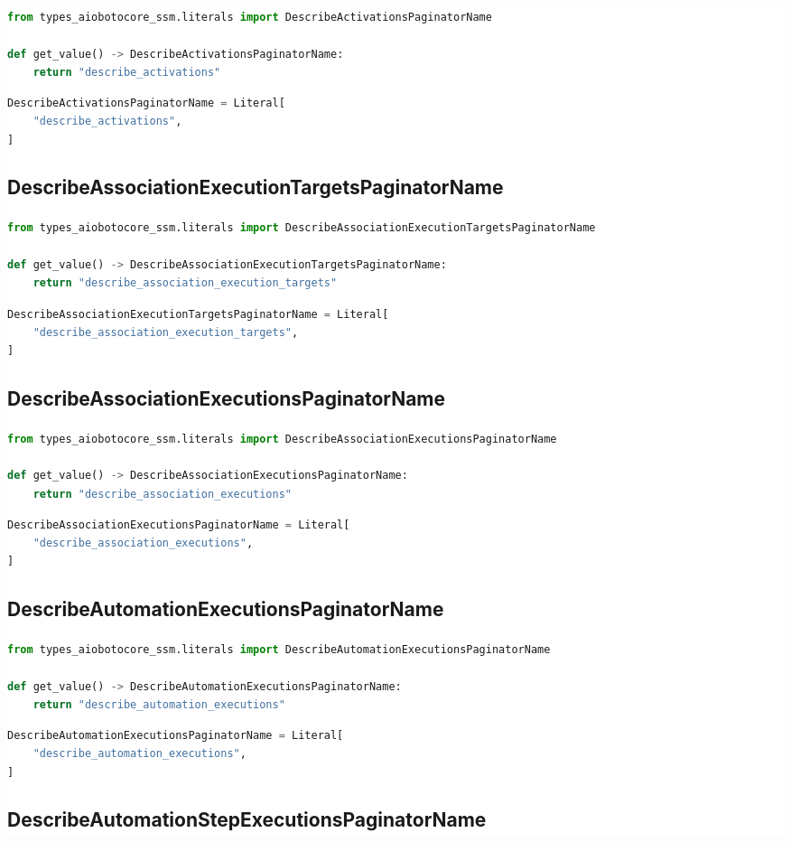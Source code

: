 ```python title="Usage Example"
from types_aiobotocore_ssm.literals import DescribeActivationsPaginatorName

def get_value() -> DescribeActivationsPaginatorName:
    return "describe_activations"
```

```python title="Definition"
DescribeActivationsPaginatorName = Literal[
    "describe_activations",
]
```
## DescribeAssociationExecutionTargetsPaginatorName

```python title="Usage Example"
from types_aiobotocore_ssm.literals import DescribeAssociationExecutionTargetsPaginatorName

def get_value() -> DescribeAssociationExecutionTargetsPaginatorName:
    return "describe_association_execution_targets"
```

```python title="Definition"
DescribeAssociationExecutionTargetsPaginatorName = Literal[
    "describe_association_execution_targets",
]
```
## DescribeAssociationExecutionsPaginatorName

```python title="Usage Example"
from types_aiobotocore_ssm.literals import DescribeAssociationExecutionsPaginatorName

def get_value() -> DescribeAssociationExecutionsPaginatorName:
    return "describe_association_executions"
```

```python title="Definition"
DescribeAssociationExecutionsPaginatorName = Literal[
    "describe_association_executions",
]
```
## DescribeAutomationExecutionsPaginatorName

```python title="Usage Example"
from types_aiobotocore_ssm.literals import DescribeAutomationExecutionsPaginatorName

def get_value() -> DescribeAutomationExecutionsPaginatorName:
    return "describe_automation_executions"
```

```python title="Definition"
DescribeAutomationExecutionsPaginatorName = Literal[
    "describe_automation_executions",
]
```
## DescribeAutomationStepExecutionsPaginatorName
